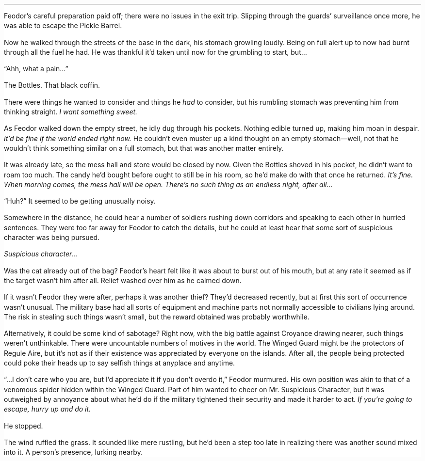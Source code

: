 * * *

Feodor’s careful preparation paid off; there were no issues in the exit trip. Slipping through the guards’ surveillance once more, he was able to escape the Pickle Barrel.

Now he walked through the streets of the base in the dark, his stomach growling loudly. Being on full alert up to now had burnt through all the fuel he had. He was thankful it’d taken until now for the grumbling to start, but…

“Ahh, what a pain…”

The Bottles. That black coffin.

There were things he wanted to consider and things he <em>had</em> to consider, but his rumbling stomach was preventing him from thinking straight. <em>I want something sweet.</em>

As Feodor walked down the empty street, he idly dug through his pockets. Nothing edible turned up, making him moan in despair. <em>It’d be fine if the world ended right now.</em> He couldn’t even muster up a kind thought on an empty stomach—well, not that he wouldn’t think something similar on a full stomach, but that was another matter entirely.

It was already late, so the mess hall and store would be closed by now. Given the Bottles shoved in his pocket, he didn’t want to roam too much. The candy he’d bought before ought to still be in his room, so he’d make do with that once he returned. <em>It’s fine. When morning comes, the mess hall will be open. There’s no such thing as an endless night, after all…</em>

“Huh?” It seemed to be getting unusually noisy.

Somewhere in the distance, he could hear a number of soldiers rushing down corridors and speaking to each other in hurried sentences. They were too far away for Feodor to catch the details, but he could at least hear that some sort of suspicious character was being pursued.

<em>Suspicious character…</em>

Was the cat already out of the bag? Feodor’s heart felt like it was about to burst out of his mouth, but at any rate it seemed as if the target wasn’t him after all. Relief washed over him as he calmed down.

If it wasn’t Feodor they were after, perhaps it was another thief? They’d decreased recently, but at first this sort of occurrence wasn’t unusual. The military base had all sorts of equipment and machine parts not normally accessible to civilians lying around. The risk in stealing such things wasn’t small, but the reward obtained was probably worthwhile.

Alternatively, it could be some kind of sabotage? Right now, with the big battle against Croyance drawing nearer, such things weren’t unthinkable. There were uncountable numbers of motives in the world. The Winged Guard might be the protectors of Regule Aire, but it’s not as if their existence was appreciated by everyone on the islands. After all, the people being protected could poke their heads up to say selfish things at anyplace and anytime.

“…I don’t care who you are, but I’d appreciate it if you don’t overdo it,” Feodor murmured. His own position was akin to that of a venomous spider hidden within the Winged Guard. Part of him wanted to cheer on Mr. Suspicious Character, but it was outweighed by annoyance about what he’d do if the military tightened their security and made it harder to act. <em>If you’re going to escape, hurry up and do it.</em>

He stopped.

The wind ruffled the grass. It sounded like mere rustling, but he’d been a step too late in realizing there was another sound mixed into it. A person’s presence, lurking nearby.
